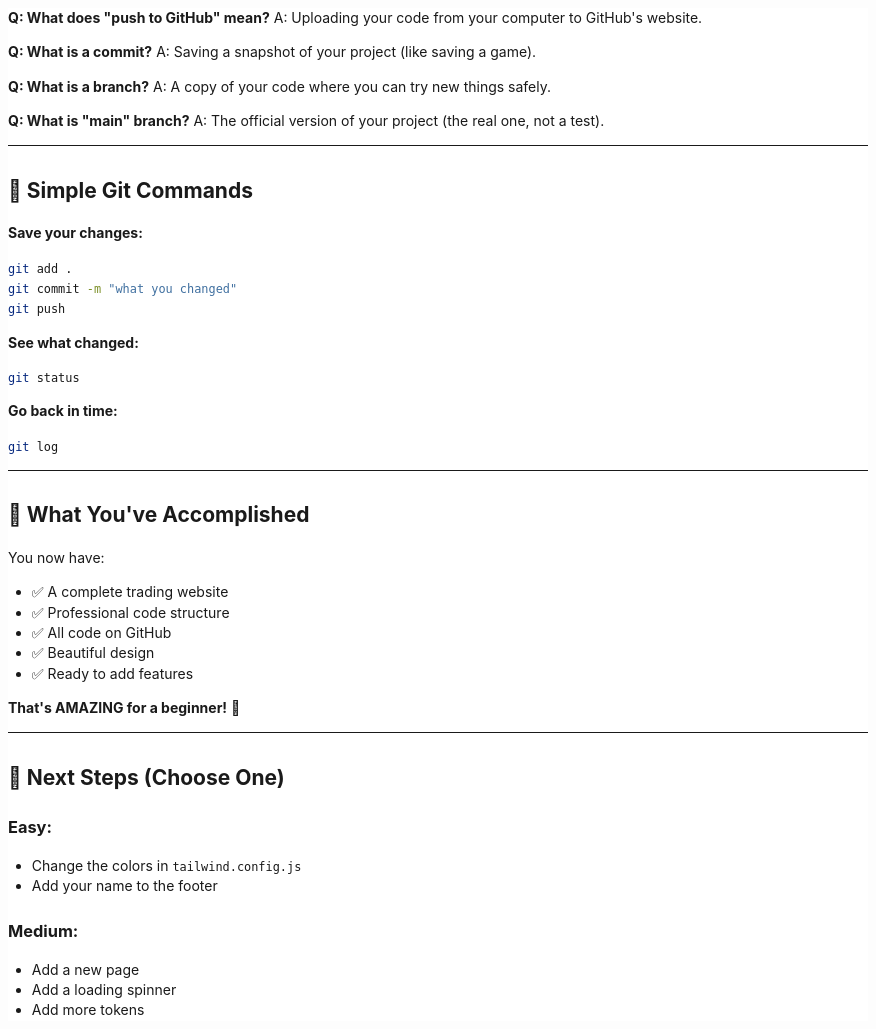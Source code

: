 **Q: What does "push to GitHub" mean?**
A: Uploading your code from your computer to GitHub's website.

**Q: What is a commit?**
A: Saving a snapshot of your project (like saving a game).

**Q: What is a branch?**
A: A copy of your code where you can try new things safely.

**Q: What is "main" branch?**
A: The official version of your project (the real one, not a test).

---

## 🎯 Simple Git Commands

**Save your changes:**
```bash
git add .
git commit -m "what you changed"
git push
```

**See what changed:**
```bash
git status
```

**Go back in time:**
```bash
git log
```

---

## 🎉 What You've Accomplished

You now have:
- ✅ A complete trading website
- ✅ Professional code structure
- ✅ All code on GitHub
- ✅ Beautiful design
- ✅ Ready to add features

**That's AMAZING for a beginner!** 🌟

---

## 🚀 Next Steps (Choose One)

### Easy:
- Change the colors in `tailwind.config.js`
- Add your name to the footer

### Medium:
- Add a new page
- Add a loading spinner
- Add more tokens

